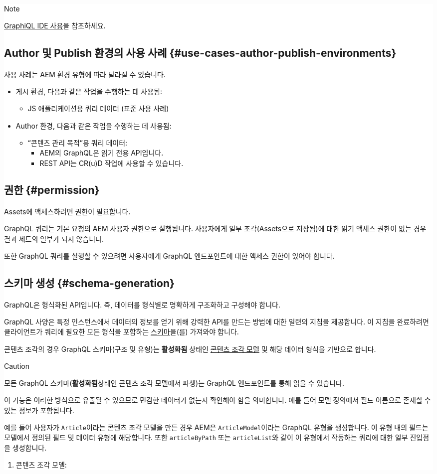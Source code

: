 >[!NOTE]
>
>[GraphiQL IDE 사용](/help/sites-developing/headless/graphql-api/graphiql-ide.md)을 참조하세요.

## Author 및 Publish 환경의 사용 사례 {#use-cases-author-publish-environments}

사용 사례는 AEM 환경 유형에 따라 달라질 수 있습니다.

* 게시 환경, 다음과 같은 작업을 수행하는 데 사용됨:
   * JS 애플리케이션용 쿼리 데이터 (표준 사용 사례)

* Author 환경, 다음과 같은 작업을 수행하는 데 사용됨:
   * “콘텐츠 관리 목적”용 쿼리 데이터:
      * AEM의 GraphQL은 읽기 전용 API입니다.
      * REST API는 CR(u)D 작업에 사용할 수 있습니다.

## 권한 {#permission}

Assets에 액세스하려면 권한이 필요합니다.

GraphQL 쿼리는 기본 요청의 AEM 사용자 권한으로 실행됩니다. 사용자에게 일부 조각(Assets으로 저장됨)에 대한 읽기 액세스 권한이 없는 경우 결과 세트의 일부가 되지 않습니다.

또한 GraphQL 쿼리를 실행할 수 있으려면 사용자에게 GraphQL 엔드포인트에 대한 액세스 권한이 있어야 합니다.

## 스키마 생성 {#schema-generation}

GraphQL은 형식화된 API입니다. 즉, 데이터를 형식별로 명확하게 구조화하고 구성해야 합니다.

GraphQL 사양은 특정 인스턴스에서 데이터의 정보를 얻기 위해 강력한 API를 만드는 방법에 대한 일련의 지침을 제공합니다. 이 지침을 완료하려면 클라이언트가 쿼리에 필요한 모든 형식을 포함하는 [스키마](#schema-generation)을(를) 가져와야 합니다.

콘텐츠 조각의 경우 GraphQL 스키마(구조 및 유형)는 **활성화됨** 상태인 [콘텐츠 조각 모델](/help/assets/content-fragments/content-fragments-models.md) 및 해당 데이터 형식을 기반으로 합니다.

>[!CAUTION]
>
>모든 GraphQL 스키마(**활성화됨**&#x200B;상태인 콘텐츠 조각 모델에서 파생)는 GraphQL 엔드포인트를 통해 읽을 수 있습니다.
>
>이 기능은 이러한 방식으로 유출될 수 있으므로 민감한 데이터가 없는지 확인해야 함을 의미합니다. 예를 들어 모델 정의에서 필드 이름으로 존재할 수 있는 정보가 포함됩니다.

예를 들어 사용자가 `Article`이라는 콘텐츠 조각 모델을 만든 경우 AEM은 `ArticleModel`이라는 GraphQL 유형을 생성합니다. 이 유형 내의 필드는 모델에서 정의된 필드 및 데이터 유형에 해당합니다. 또한 `articleByPath` 또는 `articleList`와 같이 이 유형에서 작동하는 쿼리에 대한 일부 진입점을 생성합니다.

1. 콘텐츠 조각 모델:
